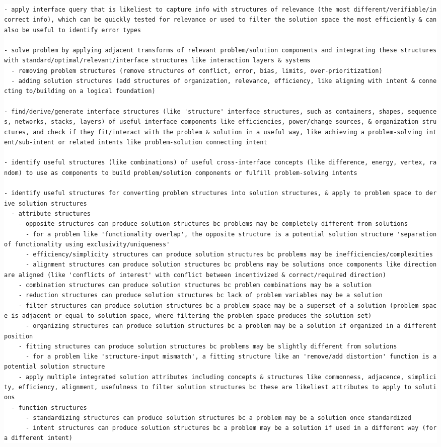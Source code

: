     - apply interface query that is likeliest to capture info with structures of relevance (the most different/verifiable/incorrect info), which can be quickly tested for relevance or used to filter the solution space the most efficiently & can also be useful to identify error types

    - solve problem by applying adjacent transforms of relevant problem/solution components and integrating these structures with standard/optimal/relevant/interface structures like interaction layers & systems
      - removing problem structures (remove structures of conflict, error, bias, limits, over-prioritization)
      - adding solution structures (add structures of organization, relevance, efficiency, like aligning with intent & connecting to/building on a logical foundation)

    - find/derive/generate interface structures (like 'structure' interface structures, such as containers, shapes, sequences, networks, stacks, layers) of useful interface components like efficiencies, power/change sources, & organization structures, and check if they fit/interact with the problem & solution in a useful way, like achieving a problem-solving intent/sub-intent or related intents like problem-solution connecting intent
    
    - identify useful structures (like combinations) of useful cross-interface concepts (like difference, energy, vertex, random) to use as components to build problem/solution components or fulfill problem-solving intents
    
    - identify useful structures for converting problem structures into solution structures, & apply to problem space to derive solution structures
      - attribute structures
        - opposite structures can produce solution structures bc problems may be completely different from solutions
          - for a problem like 'functionality overlap', the opposite structure is a potential solution structure 'separation of functionality using exclusivity/uniqueness'
          - efficiency/simplicity structures can produce solution structures bc problems may be inefficiencies/complexities
          - alignment structures can produce solution structures bc problems may be solutions once components like direction are aligned (like 'conflicts of interest' with conflict between incentivized & correct/required direction)
        - combination structures can produce solution structures bc problem combinations may be a solution
        - reduction structures can produce solution structures bc lack of problem variables may be a solution
        - filter structures can produce solution structures bc a problem space may be a superset of a solution (problem space is adjacent or equal to solution space, where filtering the problem space produces the solution set)
          - organizing structures can produce solution structures bc a problem may be a solution if organized in a different position
        - fitting structures can produce solution structures bc problems may be slightly different from solutions
          - for a problem like 'structure-input mismatch', a fitting structure like an 'remove/add distortion' function is a potential solution structure
        - apply multiple integrated solution attributes including concepts & structures like commonness, adjacence, simplicity, efficiency, alignment, usefulness to filter solution structures bc these are likeliest attributes to apply to solutions
      - function structures
          - standardizing structures can produce solution structures bc a problem may be a solution once standardized
          - intent structures can produce solution structures bc a problem may be a solution if used in a different way (for a different intent)
    